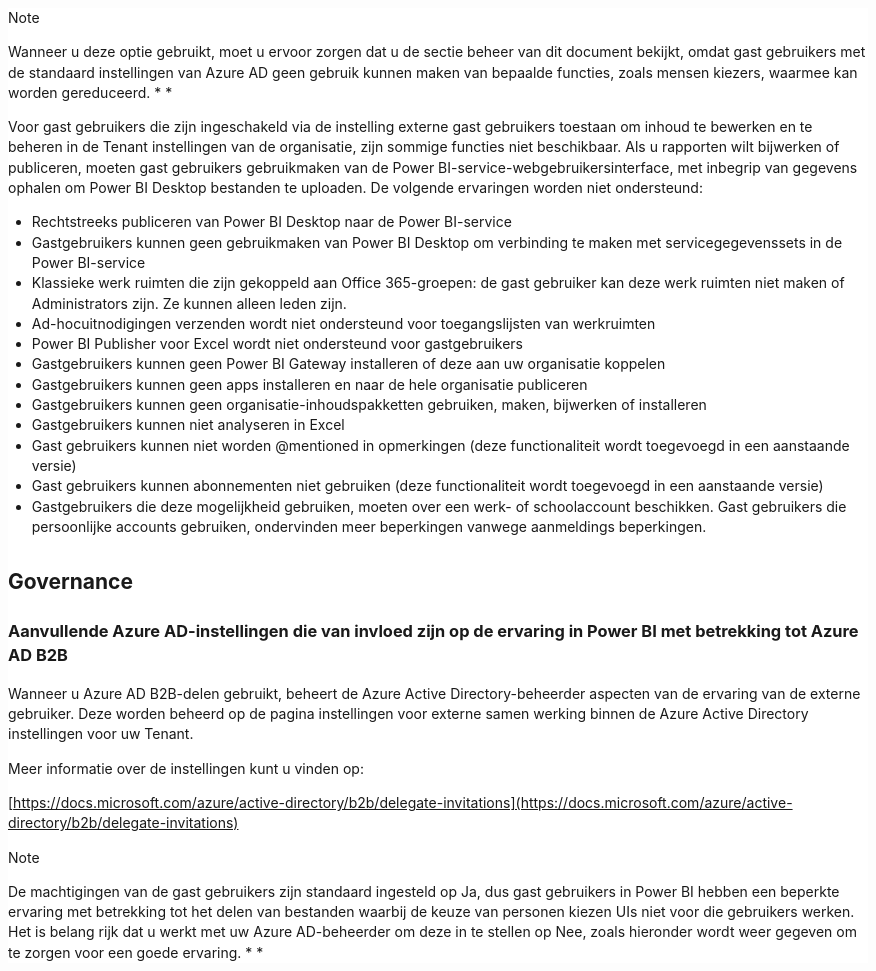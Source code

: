 > [!NOTE]
> Wanneer u deze optie gebruikt, moet u ervoor zorgen dat u de sectie beheer van dit document bekijkt, omdat gast gebruikers met de standaard instellingen van Azure AD geen gebruik kunnen maken van bepaalde functies, zoals mensen kiezers, waarmee kan worden gereduceerd. * *

Voor gast gebruikers die zijn ingeschakeld via de instelling externe gast gebruikers toestaan om inhoud te bewerken en te beheren in de Tenant instellingen van de organisatie, zijn sommige functies niet beschikbaar. Als u rapporten wilt bijwerken of publiceren, moeten gast gebruikers gebruikmaken van de Power BI-service-webgebruikersinterface, met inbegrip van gegevens ophalen om Power BI Desktop bestanden te uploaden. De volgende ervaringen worden niet ondersteund:

- Rechtstreeks publiceren van Power BI Desktop naar de Power BI-service
- Gastgebruikers kunnen geen gebruikmaken van Power BI Desktop om verbinding te maken met servicegegevenssets in de Power BI-service
- Klassieke werk ruimten die zijn gekoppeld aan Office 365-groepen: de gast gebruiker kan deze werk ruimten niet maken of Administrators zijn. Ze kunnen alleen leden zijn.
- Ad-hocuitnodigingen verzenden wordt niet ondersteund voor toegangslijsten van werkruimten
- Power BI Publisher voor Excel wordt niet ondersteund voor gastgebruikers
- Gastgebruikers kunnen geen Power BI Gateway installeren of deze aan uw organisatie koppelen
- Gastgebruikers kunnen geen apps installeren en naar de hele organisatie publiceren
- Gastgebruikers kunnen geen organisatie-inhoudspakketten gebruiken, maken, bijwerken of installeren
- Gastgebruikers kunnen niet analyseren in Excel
- Gast gebruikers kunnen niet worden @mentioned in opmerkingen (deze functionaliteit wordt toegevoegd in een aanstaande versie)
- Gast gebruikers kunnen abonnementen niet gebruiken (deze functionaliteit wordt toegevoegd in een aanstaande versie)
- Gastgebruikers die deze mogelijkheid gebruiken, moeten over een werk- of schoolaccount beschikken. Gast gebruikers die persoonlijke accounts gebruiken, ondervinden meer beperkingen vanwege aanmeldings beperkingen.



## <a name="governance"></a>Governance

### <a name="additional-azure-ad-settings-that-affect-experiences-in-power-bi-related-to-azure-ad-b2b"></a>Aanvullende Azure AD-instellingen die van invloed zijn op de ervaring in Power BI met betrekking tot Azure AD B2B

Wanneer u Azure AD B2B-delen gebruikt, beheert de Azure Active Directory-beheerder aspecten van de ervaring van de externe gebruiker. Deze worden beheerd op de pagina instellingen voor externe samen werking binnen de Azure Active Directory instellingen voor uw Tenant.

Meer informatie over de instellingen kunt u vinden op:

[https://docs.microsoft.com/azure/active-directory/b2b/delegate-invitations](https://docs.microsoft.com/azure/active-directory/b2b/delegate-invitations)

> [!NOTE]
> De machtigingen van de gast gebruikers zijn standaard ingesteld op Ja, dus gast gebruikers in Power BI hebben een beperkte ervaring met betrekking tot het delen van bestanden waarbij de keuze van personen kiezen UIs niet voor die gebruikers werken. Het is belang rijk dat u werkt met uw Azure AD-beheerder om deze in te stellen op Nee, zoals hieronder wordt weer gegeven om te zorgen voor een goede ervaring. * *

